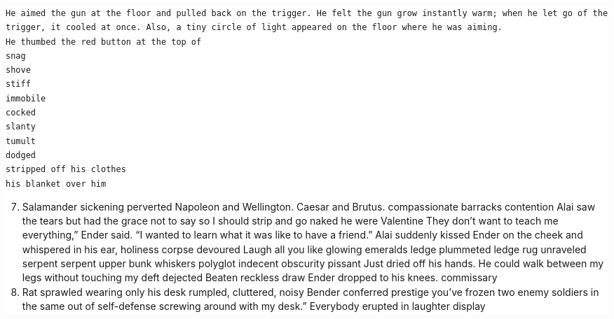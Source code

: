     He aimed the gun at the floor and pulled back on the trigger. He felt the gun grow instantly warm; when he let go of the trigger, it cooled at once. Also, a tiny circle of light appeared on the floor where he was aiming.
    He thumbed the red button at the top of
    snag
    shove
    stiff
    immobile
    cocked
    slanty
    tumult
    dodged
    stripped off his clothes
    his blanket over him
7. Salamander
    sickening
    perverted
    Napoleon and Wellington. Caesar and Brutus.
    compassionate
    barracks
    contention
    Alai saw the tears but had the grace not to say so
    I should strip and go naked
    he were Valentine
    They don’t want to teach me everything,” Ender said. “I wanted to learn what it was like to have a friend.”
    Alai suddenly kissed Ender on the cheek and whispered in his ear,
    holiness
    corpse
    devoured
    Laugh all you like
    glowing emeralds
    ledge
    plummeted
    ledge
    rug
    unraveled
    serpent
    serpent
    upper bunk
    whiskers
    polyglot
    indecent obscurity
    pissant
    Just dried off his hands.
    He could walk between my legs without touching my
    deft
    dejected
    Beaten
    reckless
    draw
    Ender dropped to his knees.
    commissary
8. Rat
    sprawled
    wearing only his desk
    rumpled, cluttered, noisy
    Bender
    conferred prestige
    you’ve frozen two enemy soldiers in the same
    out of self-defense
    screwing around with my desk.”
    Everybody erupted in laughter
    display